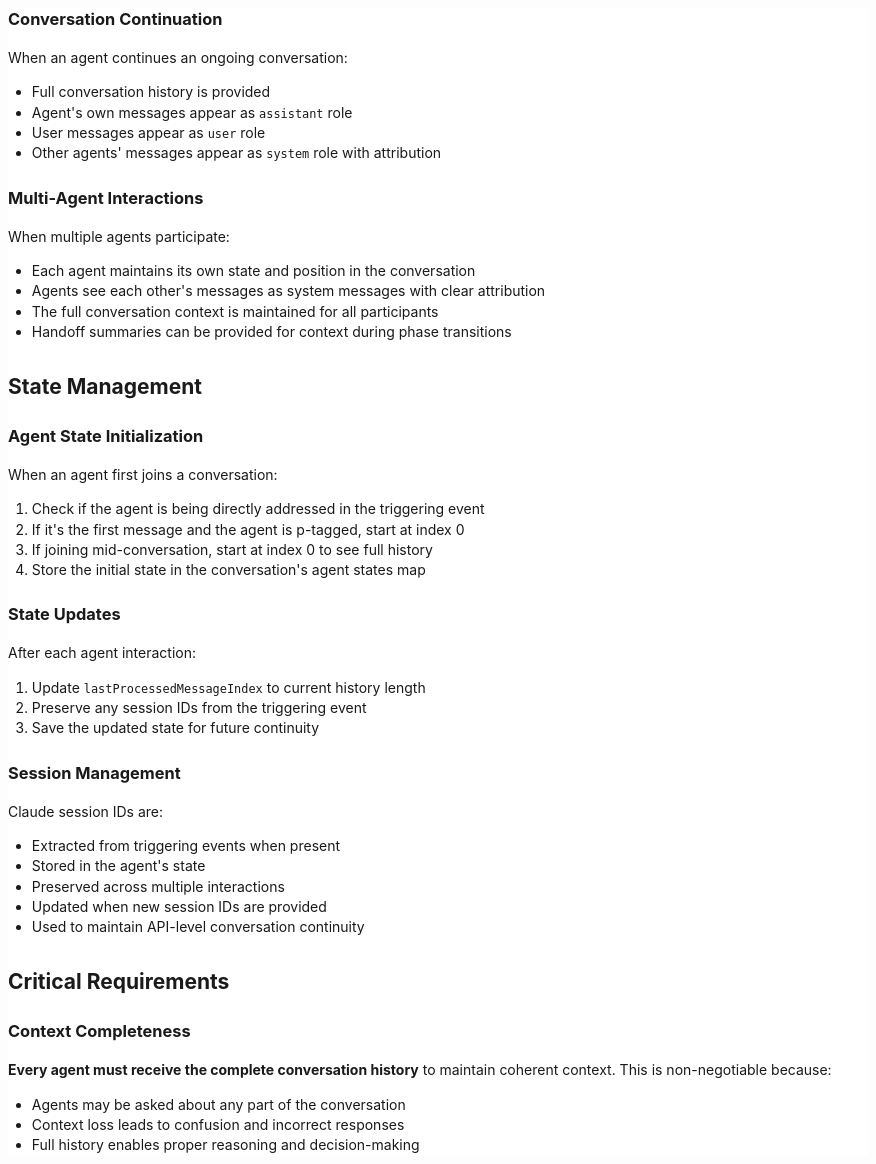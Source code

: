 ### Conversation Continuation

When an agent continues an ongoing conversation:
- Full conversation history is provided
- Agent's own messages appear as `assistant` role
- User messages appear as `user` role
- Other agents' messages appear as `system` role with attribution

### Multi-Agent Interactions

When multiple agents participate:
- Each agent maintains its own state and position in the conversation
- Agents see each other's messages as system messages with clear attribution
- The full conversation context is maintained for all participants
- Handoff summaries can be provided for context during phase transitions

## State Management

### Agent State Initialization

When an agent first joins a conversation:
1. Check if the agent is being directly addressed in the triggering event
2. If it's the first message and the agent is p-tagged, start at index 0
3. If joining mid-conversation, start at index 0 to see full history
4. Store the initial state in the conversation's agent states map

### State Updates

After each agent interaction:
1. Update `lastProcessedMessageIndex` to current history length
2. Preserve any session IDs from the triggering event
3. Save the updated state for future continuity

### Session Management

Claude session IDs are:
- Extracted from triggering events when present
- Stored in the agent's state
- Preserved across multiple interactions
- Updated when new session IDs are provided
- Used to maintain API-level conversation continuity

## Critical Requirements

### Context Completeness

**Every agent must receive the complete conversation history** to maintain coherent context. This is non-negotiable because:
- Agents may be asked about any part of the conversation
- Context loss leads to confusion and incorrect responses
- Full history enables proper reasoning and decision-making
